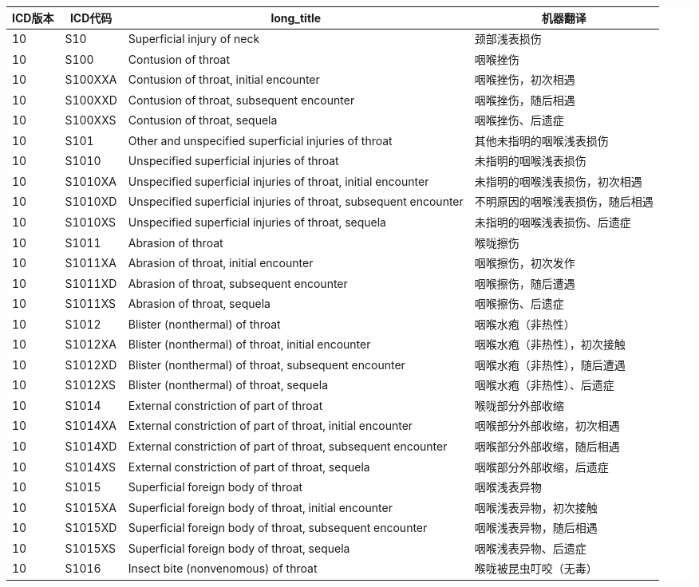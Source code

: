 | **ICD版本** | **ICD代码** | **long\_title**                                                                                                                           | **机器翻译**                            |
|-----------|-----------|-------------------------------------------------------------------------------------------------------------------------------------------|-------------------------------------|
| 10        | S10       | Superficial injury of neck                                                                                                                | 颈部浅表损伤                              |
| 10        | S100      | Contusion of throat                                                                                                                       | 咽喉挫伤                                |
| 10        | S100XXA   | Contusion of throat, initial encounter                                                                                                    | 咽喉挫伤，初次相遇                           |
| 10        | S100XXD   | Contusion of throat, subsequent encounter                                                                                                 | 咽喉挫伤，随后相遇                           |
| 10        | S100XXS   | Contusion of throat, sequela                                                                                                              | 咽喉挫伤、后遗症                            |
| 10        | S101      | Other and unspecified superficial injuries of throat                                                                                      | 其他未指明的咽喉浅表损伤                        |
| 10        | S1010     | Unspecified superficial injuries of throat                                                                                                | 未指明的咽喉浅表损伤                          |
| 10        | S1010XA   | Unspecified superficial injuries of throat, initial encounter                                                                             | 未指明的咽喉浅表损伤，初次相遇                     |
| 10        | S1010XD   | Unspecified superficial injuries of throat, subsequent encounter                                                                          | 不明原因的咽喉浅表损伤，随后相遇                    |
| 10        | S1010XS   | Unspecified superficial injuries of throat, sequela                                                                                       | 未指明的咽喉浅表损伤、后遗症                      |
| 10        | S1011     | Abrasion of throat                                                                                                                        | 喉咙擦伤                                |
| 10        | S1011XA   | Abrasion of throat, initial encounter                                                                                                     | 咽喉擦伤，初次发作                           |
| 10        | S1011XD   | Abrasion of throat, subsequent encounter                                                                                                  | 咽喉擦伤，随后遭遇                           |
| 10        | S1011XS   | Abrasion of throat, sequela                                                                                                               | 咽喉擦伤、后遗症                            |
| 10        | S1012     | Blister \(nonthermal\) of throat                                                                                                          | 咽喉水疱（非热性）                           |
| 10        | S1012XA   | Blister \(nonthermal\) of throat, initial encounter                                                                                       | 咽喉水疱（非热性），初次接触                      |
| 10        | S1012XD   | Blister \(nonthermal\) of throat, subsequent encounter                                                                                    | 咽喉水疱（非热性），随后遭遇                      |
| 10        | S1012XS   | Blister \(nonthermal\) of throat, sequela                                                                                                 | 咽喉水疱（非热性）、后遗症                       |
| 10        | S1014     | External constriction of part of throat                                                                                                   | 喉咙部分外部收缩                            |
| 10        | S1014XA   | External constriction of part of throat, initial encounter                                                                                | 咽喉部分外部收缩，初次相遇                       |
| 10        | S1014XD   | External constriction of part of throat, subsequent encounter                                                                             | 咽喉部分外部收缩，随后相遇                       |
| 10        | S1014XS   | External constriction of part of throat, sequela                                                                                          | 咽喉部分外部收缩，后遗症                        |
| 10        | S1015     | Superficial foreign body of throat                                                                                                        | 咽喉浅表异物                              |
| 10        | S1015XA   | Superficial foreign body of throat, initial encounter                                                                                     | 咽喉浅表异物，初次接触                         |
| 10        | S1015XD   | Superficial foreign body of throat, subsequent encounter                                                                                  | 咽喉浅表异物，随后相遇                         |
| 10        | S1015XS   | Superficial foreign body of throat, sequela                                                                                               | 咽喉浅表异物、后遗症                          |
| 10        | S1016     | Insect bite \(nonvenomous\) of throat                                                                                                     | 喉咙被昆虫叮咬（无毒）                         |